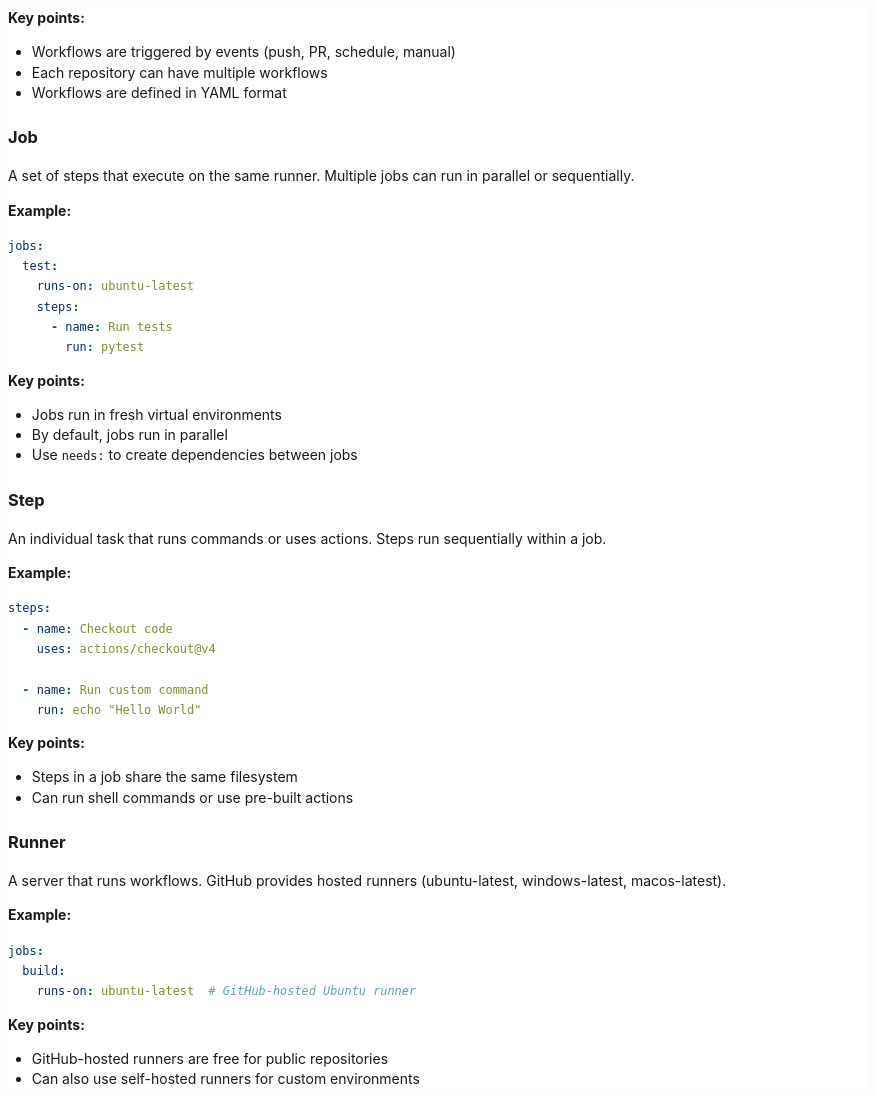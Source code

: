 **Key points:**
- Workflows are triggered by events (push, PR, schedule, manual)
- Each repository can have multiple workflows
- Workflows are defined in YAML format

### Job
A set of steps that execute on the same runner. Multiple jobs can run in parallel or sequentially.

**Example:**
```yaml
jobs:
  test:
    runs-on: ubuntu-latest
    steps:
      - name: Run tests
        run: pytest
```

**Key points:**
- Jobs run in fresh virtual environments
- By default, jobs run in parallel
- Use `needs:` to create dependencies between jobs

### Step
An individual task that runs commands or uses actions. Steps run sequentially within a job.

**Example:**
```yaml
steps:
  - name: Checkout code
    uses: actions/checkout@v4

  - name: Run custom command
    run: echo "Hello World"
```

**Key points:**
- Steps in a job share the same filesystem
- Can run shell commands or use pre-built actions

### Runner
A server that runs workflows. GitHub provides hosted runners (ubuntu-latest, windows-latest, macos-latest).

**Example:**
```yaml
jobs:
  build:
    runs-on: ubuntu-latest  # GitHub-hosted Ubuntu runner
```

**Key points:**
- GitHub-hosted runners are free for public repositories
- Can also use self-hosted runners for custom environments
